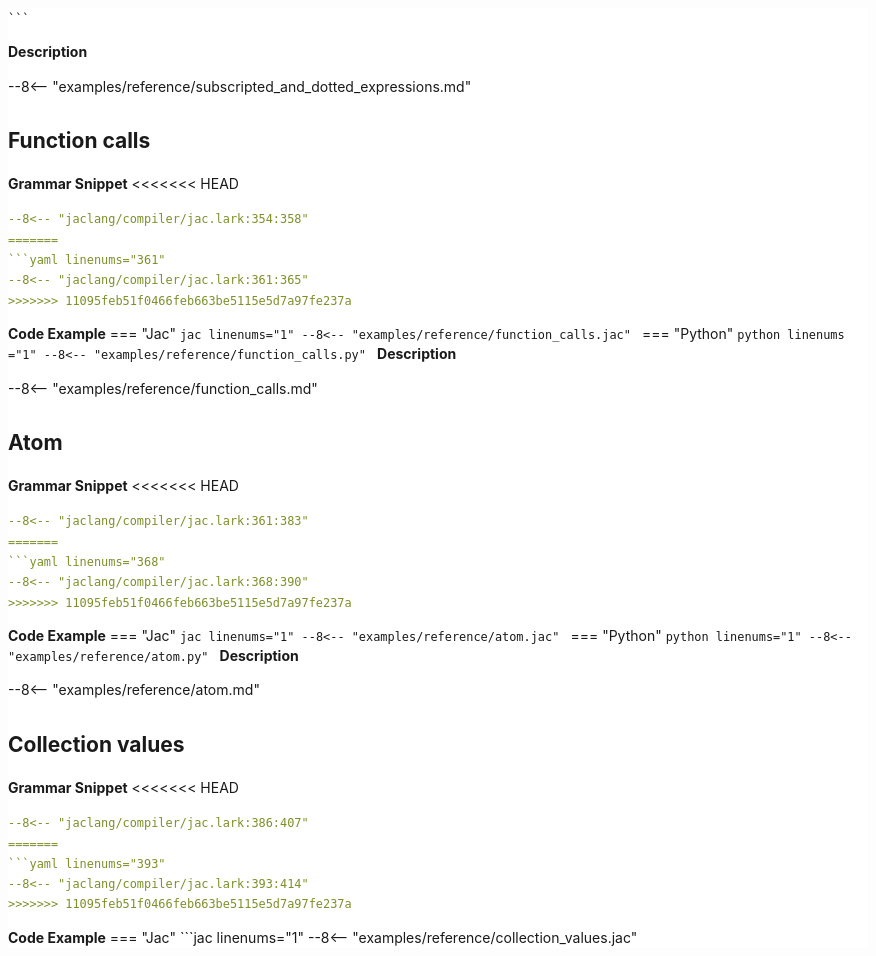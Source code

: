     ```
**Description**

--8<-- "examples/reference/subscripted_and_dotted_expressions.md"

## Function calls
**Grammar Snippet**
<<<<<<< HEAD
```yaml linenums="354"
--8<-- "jaclang/compiler/jac.lark:354:358"
=======
```yaml linenums="361"
--8<-- "jaclang/compiler/jac.lark:361:365"
>>>>>>> 11095feb51f0466feb663be5115e5d7a97fe237a
```
**Code Example**
=== "Jac"
    ```jac linenums="1"
    --8<-- "examples/reference/function_calls.jac"
    ```
=== "Python"
    ```python linenums="1"
    --8<-- "examples/reference/function_calls.py"
    ```
**Description**

--8<-- "examples/reference/function_calls.md"

## Atom
**Grammar Snippet**
<<<<<<< HEAD
```yaml linenums="361"
--8<-- "jaclang/compiler/jac.lark:361:383"
=======
```yaml linenums="368"
--8<-- "jaclang/compiler/jac.lark:368:390"
>>>>>>> 11095feb51f0466feb663be5115e5d7a97fe237a
```
**Code Example**
=== "Jac"
    ```jac linenums="1"
    --8<-- "examples/reference/atom.jac"
    ```
=== "Python"
    ```python linenums="1"
    --8<-- "examples/reference/atom.py"
    ```
**Description**

--8<-- "examples/reference/atom.md"

## Collection values
**Grammar Snippet**
<<<<<<< HEAD
```yaml linenums="386"
--8<-- "jaclang/compiler/jac.lark:386:407"
=======
```yaml linenums="393"
--8<-- "jaclang/compiler/jac.lark:393:414"
>>>>>>> 11095feb51f0466feb663be5115e5d7a97fe237a
```
**Code Example**
=== "Jac"
    ```jac linenums="1"
    --8<-- "examples/reference/collection_values.jac"